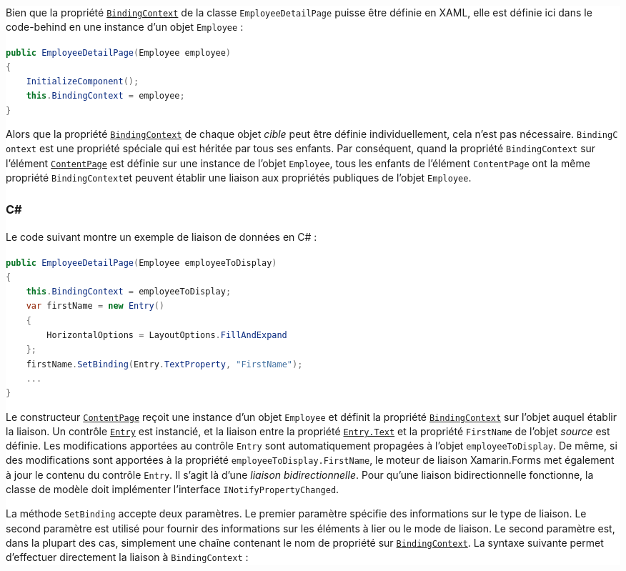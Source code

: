 Bien que la propriété [`BindingContext`](https://developer.xamarin.com/api/property/Xamarin.Forms.BindableObject.BindingContext/) de la classe `EmployeeDetailPage` puisse être définie en XAML, elle est définie ici dans le code-behind en une instance d’un objet `Employee` :

```csharp
public EmployeeDetailPage(Employee employee)
{
    InitializeComponent();
    this.BindingContext = employee;
}
```

Alors que la propriété [`BindingContext`](https://developer.xamarin.com/api/property/Xamarin.Forms.BindableObject.BindingContext/) de chaque objet *cible* peut être définie individuellement, cela n’est pas nécessaire. `BindingContext` est une propriété spéciale qui est héritée par tous ses enfants. Par conséquent, quand la propriété `BindingContext` sur l’élément [`ContentPage`](https://developer.xamarin.com/api/type/Xamarin.Forms.ContentPage/) est définie sur une instance de l’objet `Employee`, tous les enfants de l’élément `ContentPage` ont la même propriété `BindingContext`et peuvent établir une liaison aux propriétés publiques de l’objet `Employee`.

### <a name="c35"></a>C&#35;

Le code suivant montre un exemple de liaison de données en C# :

```csharp
public EmployeeDetailPage(Employee employeeToDisplay)
{
    this.BindingContext = employeeToDisplay;
    var firstName = new Entry()
    {
        HorizontalOptions = LayoutOptions.FillAndExpand
    };
    firstName.SetBinding(Entry.TextProperty, "FirstName");
    ...
}
```

Le constructeur [`ContentPage`](https://developer.xamarin.com/api/type/Xamarin.Forms.ContentPage/) reçoit une instance d’un objet `Employee` et définit la propriété [`BindingContext`](https://developer.xamarin.com/api/property/Xamarin.Forms.BindableObject.BindingContext/) sur l’objet auquel établir la liaison. Un contrôle [`Entry`](https://developer.xamarin.com/api/type/Xamarin.Forms.Entry/) est instancié, et la liaison entre la propriété [`Entry.Text`](https://developer.xamarin.com/api/property/Xamarin.Forms.Entry.Text/) et la propriété `FirstName` de l’objet *source* est définie. Les modifications apportées au contrôle `Entry` sont automatiquement propagées à l’objet `employeeToDisplay`. De même, si des modifications sont apportées à la propriété `employeeToDisplay.FirstName`, le moteur de liaison Xamarin.Forms met également à jour le contenu du contrôle `Entry`. Il s’agit là d’une *liaison bidirectionnelle*. Pour qu’une liaison bidirectionnelle fonctionne, la classe de modèle doit implémenter l’interface `INotifyPropertyChanged`.

La méthode `SetBinding` accepte deux paramètres. Le premier paramètre spécifie des informations sur le type de liaison. Le second paramètre est utilisé pour fournir des informations sur les éléments à lier ou le mode de liaison. Le second paramètre est, dans la plupart des cas, simplement une chaîne contenant le nom de propriété sur [`BindingContext`](https://developer.xamarin.com/api/property/Xamarin.Forms.BindableObject.BindingContext/). La syntaxe suivante permet d’effectuer directement la liaison à `BindingContext` :

